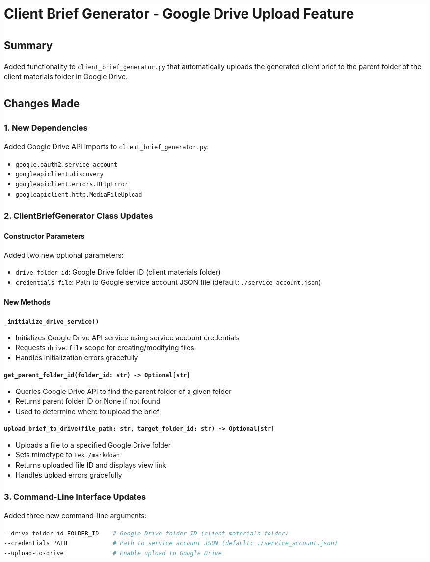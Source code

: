 # Client Brief Generator - Google Drive Upload Feature

## Summary

Added functionality to `client_brief_generator.py` that automatically uploads the generated client brief to the parent folder of the client materials folder in Google Drive.

## Changes Made

### 1. New Dependencies
Added Google Drive API imports to `client_brief_generator.py`:
- `google.oauth2.service_account`
- `googleapiclient.discovery`
- `googleapiclient.errors.HttpError`
- `googleapiclient.http.MediaFileUpload`

### 2. ClientBriefGenerator Class Updates

#### Constructor Parameters
Added two new optional parameters:
- `drive_folder_id`: Google Drive folder ID (client materials folder)
- `credentials_file`: Path to Google service account JSON file (default: `./service_account.json`)

#### New Methods

**`_initialize_drive_service()`**
- Initializes Google Drive API service using service account credentials
- Requests `drive.file` scope for creating/modifying files
- Handles initialization errors gracefully

**`get_parent_folder_id(folder_id: str) -> Optional[str]`**
- Queries Google Drive API to find the parent folder of a given folder
- Returns parent folder ID or None if not found
- Used to determine where to upload the brief

**`upload_brief_to_drive(file_path: str, target_folder_id: str) -> Optional[str]`**
- Uploads a file to a specified Google Drive folder
- Sets mimetype to `text/markdown`
- Returns uploaded file ID and displays view link
- Handles upload errors gracefully

### 3. Command-Line Interface Updates

Added three new command-line arguments:

```bash
--drive-folder-id FOLDER_ID    # Google Drive folder ID (client materials folder)
--credentials PATH             # Path to service account JSON (default: ./service_account.json)
--upload-to-drive              # Enable upload to Google Drive
```
